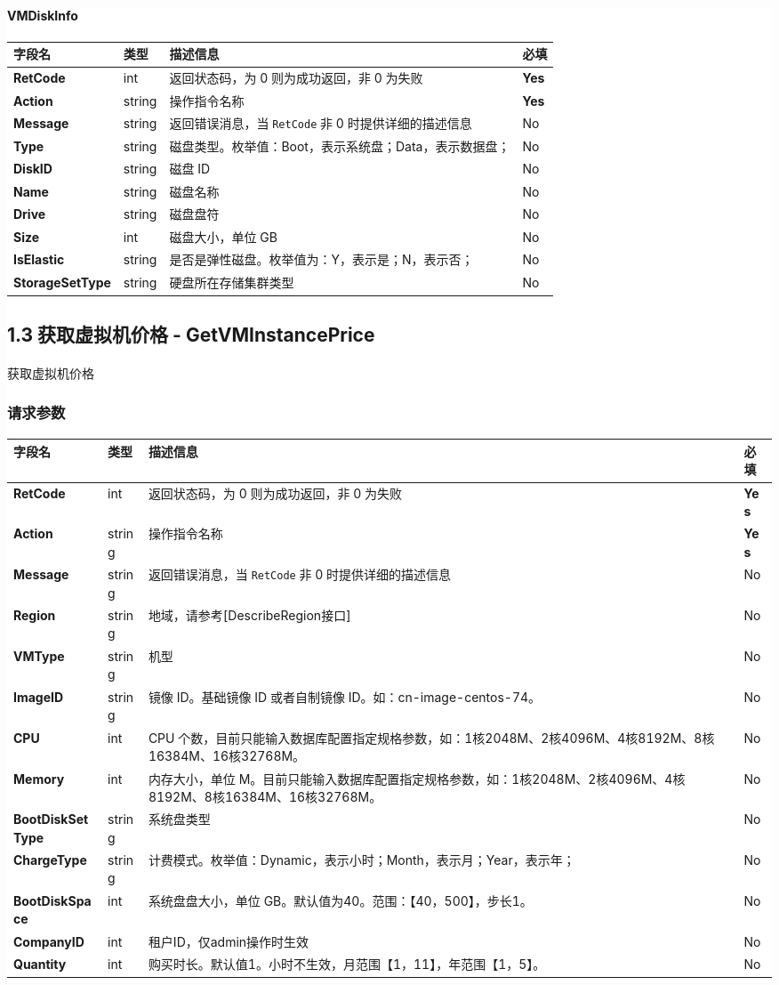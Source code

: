 
    

    

    
#### VMDiskInfo

    
    
| 字段名 | 类型 | 描述信息 | 必填 |
|:---|:---|:---|:---|
| **RetCode** | int | 返回状态码，为 0 则为成功返回，非 0 为失败 | **Yes** |
| **Action** | string | 操作指令名称 | **Yes** |
| **Message** | string | 返回错误消息，当 `RetCode` 非 0 时提供详细的描述信息 | No |
| **Type** | string | 磁盘类型。枚举值：Boot，表示系统盘；Data，表示数据盘； | No |
| **DiskID** | string | 磁盘 ID | No |
| **Name** | string | 磁盘名称 | No |
| **Drive** | string | 磁盘盘符 | No |
| **Size** | int | 磁盘大小，单位 GB | No |
| **IsElastic** | string | 是否是弹性磁盘。枚举值为：Y，表示是；N，表示否； | No |
| **StorageSetType** | string | 硬盘所在存储集群类型 | No |
    





    
    
## 1.3 获取虚拟机价格 - GetVMInstancePrice

获取虚拟机价格

### 请求参数



    
    
| 字段名 | 类型 | 描述信息 | 必填 |
|:---|:---|:---|:---|
| **RetCode** | int | 返回状态码，为 0 则为成功返回，非 0 为失败 | **Yes** |
| **Action** | string | 操作指令名称 | **Yes** |
| **Message** | string | 返回错误消息，当 `RetCode` 非 0 时提供详细的描述信息 | No |
| **Region** | string | 地域，请参考[DescribeRegion接口] | No |
| **VMType** | string | 机型 | No |
| **ImageID** | string | 镜像 ID。基础镜像 ID 或者自制镜像 ID。如：cn-image-centos-74。 | No |
| **CPU** | int | CPU 个数，目前只能输入数据库配置指定规格参数，如：1核2048M、2核4096M、4核8192M、8核16384M、16核32768M。 | No |
| **Memory** | int | 内存大小，单位 M。目前只能输入数据库配置指定规格参数，如：1核2048M、2核4096M、4核8192M、8核16384M、16核32768M。 | No |
| **BootDiskSetType** | string | 系统盘类型 | No |
| **ChargeType** | string | 计费模式。枚举值：Dynamic，表示小时；Month，表示月；Year，表示年； | No |
| **BootDiskSpace** | int | 系统盘盘大小，单位 GB。默认值为40。范围：【40，500】，步长1。 | No |
| **CompanyID** | int | 租户ID，仅admin操作时生效 | No |
| **Quantity** | int | 购买时长。默认值1。小时不生效，月范围【1，11】，年范围【1，5】。 | No |